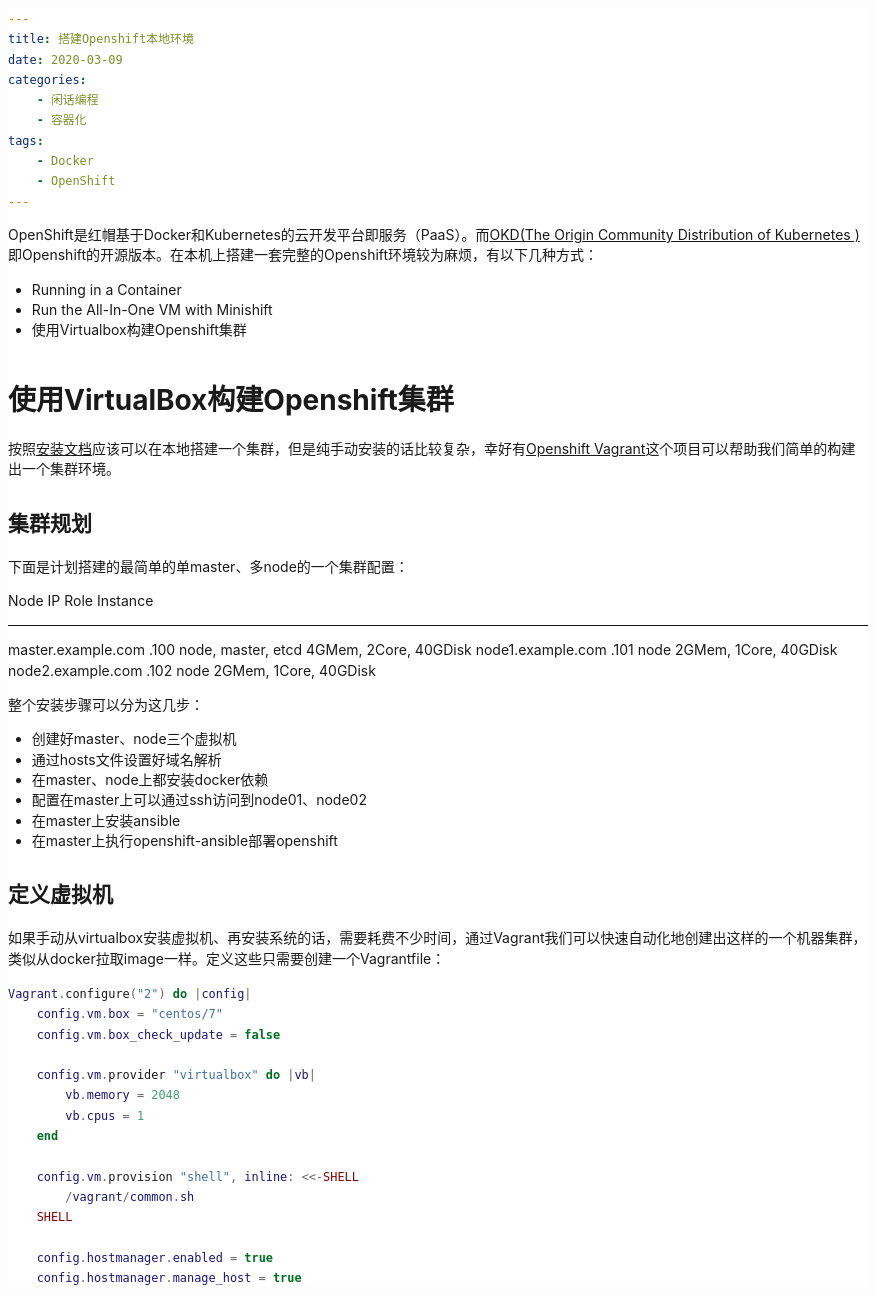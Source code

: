 ```yaml
---
title: 搭建Openshift本地环境
date: 2020-03-09
categories:  
    - 闲话编程
    - 容器化
tags:
	- Docker
    - OpenShift
---
```

OpenShift是红帽基于Docker和Kubernetes的云开发平台即服务（PaaS）。而[OKD(The Origin Community Distribution of Kubernetes )](https://www.okd.io/)即Openshift的开源版本。在本机上搭建一套完整的Openshift环境较为麻烦，有以下几种方式：

* Running in a Container
* Run the All-In-One VM with Minishift
* 使用Virtualbox构建Openshift集群



# 使用VirtualBox构建Openshift集群

按照[安装文档](https://docs.openshift.com/container-platform/3.11/install/index.html)应该可以在本地搭建一个集群，但是纯手动安装的话比较复杂，幸好有[Openshift Vagrant](https://github.com/eliu/openshift-vagrant)这个项目可以帮助我们简单的构建出一个集群环境。

## 集群规划

下面是计划搭建的最简单的单master、多node的一个集群配置：

Node                IP         Role               Instance
------------------- ---------- ------------------ ----------------
master.example.com  .100       node, master, etcd 4GMem, 2Core, 40GDisk
node1.example.com   .101       node               2GMem, 1Core, 40GDisk
node2.example.com   .102       node               2GMem, 1Core, 40GDisk

整个安装步骤可以分为这几步：

* 创建好master、node三个虚拟机
* 通过hosts文件设置好域名解析
* 在master、node上都安装docker依赖
* 配置在master上可以通过ssh访问到node01、node02
* 在master上安装ansible
* 在master上执行openshift-ansible部署openshift

## 定义虚拟机

如果手动从virtualbox安装虚拟机、再安装系统的话，需要耗费不少时间，通过Vagrant我们可以快速自动化地创建出这样的一个机器集群，类似从docker拉取image一样。定义这些只需要创建一个Vagrantfile：

```lua
Vagrant.configure("2") do |config|
    config.vm.box = "centos/7"
    config.vm.box_check_update = false

    config.vm.provider "virtualbox" do |vb|
        vb.memory = 2048
        vb.cpus = 1
    end

    config.vm.provision "shell", inline: <<-SHELL
        /vagrant/common.sh
    SHELL

    config.hostmanager.enabled = true
    config.hostmanager.manage_host = true
```